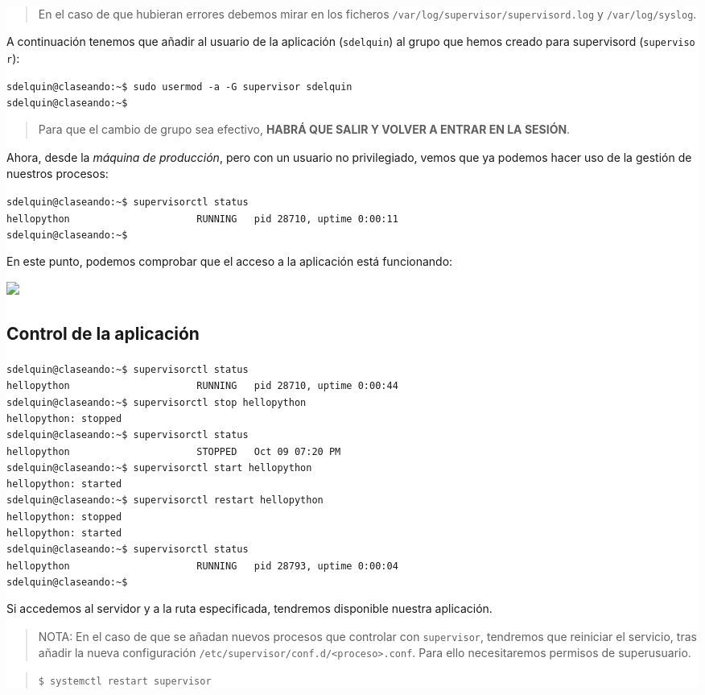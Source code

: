 > En el caso de que hubieran errores debemos mirar en los ficheros `/var/log/supervisor/supervisord.log` y `/var/log/syslog`.

A continuación tenemos que añadir al usuario de la aplicación (`sdelquin`) al grupo que hemos creado para supervisord (`supervisor`):

~~~console
sdelquin@claseando:~$ sudo usermod -a -G supervisor sdelquin
sdelquin@claseando:~$
~~~

> Para que el cambio de grupo sea efectivo, **HABRÁ QUE SALIR Y VOLVER A ENTRAR EN LA SESIÓN**.

Ahora, desde la *máquina de producción*, pero con un usuario no privilegiado, vemos que ya podemos hacer uso de la gestión de nuestros procesos:

~~~console
sdelquin@claseando:~$ supervisorctl status
hellopython                      RUNNING   pid 28710, uptime 0:00:11
sdelquin@claseando:~$
~~~

En este punto, podemos comprobar que el acceso a la aplicación está funcionando:

![](img/uwsgi_nginx.png)

## Control de la aplicación

~~~console
sdelquin@claseando:~$ supervisorctl status
hellopython                      RUNNING   pid 28710, uptime 0:00:44
sdelquin@claseando:~$ supervisorctl stop hellopython
hellopython: stopped
sdelquin@claseando:~$ supervisorctl status
hellopython                      STOPPED   Oct 09 07:20 PM
sdelquin@claseando:~$ supervisorctl start hellopython
hellopython: started
sdelquin@claseando:~$ supervisorctl restart hellopython
hellopython: stopped
hellopython: started
sdelquin@claseando:~$ supervisorctl status
hellopython                      RUNNING   pid 28793, uptime 0:00:04
sdelquin@claseando:~$
~~~

Si accedemos al servidor y a la ruta especificada, tendremos disponible nuestra aplicación.

> NOTA: En el caso de que se añadan nuevos procesos que controlar con `supervisor`, tendremos que reiniciar el servicio, tras añadir la nueva configuración `/etc/supervisor/conf.d/<proceso>.conf`. Para ello necesitaremos permisos de superusuario.

> `$ systemctl restart supervisor`
